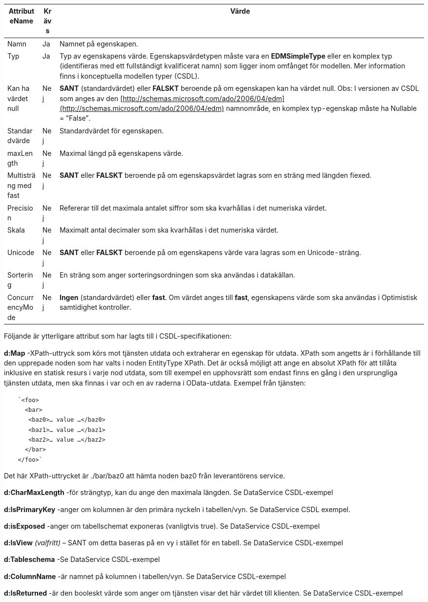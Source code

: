 | AttributeName | Krävs | Värde |
| --- | --- | --- |
| Namn |Ja |Namnet på egenskapen. |
| Typ |Ja |Typ av egenskapens värde. Egenskapsvärdetypen måste vara en **EDMSimpleType** eller en komplex typ (identifieras med ett fullständigt kvalificerat namn) som ligger inom omfånget för modellen. Mer information finns i konceptuella modellen typer (CSDL). |
| Kan ha värdet null |Nej |**SANT** (standardvärdet) eller **FALSKT** beroende på om egenskapen kan ha värdet null. Obs: I versionen av CSDL som anges av den [http://schemas.microsoft.com/ado/2006/04/edm](http://schemas.microsoft.com/ado/2006/04/edm) namnområde, en komplex typ-egenskap måste ha Nullable = ”False”. |
| Standardvärde |Nej |Standardvärdet för egenskapen. |
| maxLength |Nej |Maximal längd på egenskapens värde. |
| Multisträng med fast |Nej |**SANT** eller **FALSKT** beroende på om egenskapsvärdet lagras som en sträng med längden fiexed. |
| Precision |Nej |Refererar till det maximala antalet siffror som ska kvarhållas i det numeriska värdet. |
| Skala |Nej |Maximalt antal decimaler som ska kvarhållas i det numeriska värdet. |
| Unicode |Nej |**SANT** eller **FALSKT** beroende på om egenskapens värde vara lagras som en Unicode-sträng. |
| Sortering |Nej |En sträng som anger sorteringsordningen som ska användas i datakällan. |
| ConcurrencyMode |Nej |**Ingen** (standardvärdet) eller **fast**. Om värdet anges till **fast**, egenskapens värde som ska användas i Optimistisk samtidighet kontroller. |

Följande är ytterligare attribut som har lagts till i CSDL-specifikationen:

**d:Map** -XPath-uttryck som körs mot tjänsten utdata och extraherar en egenskap för utdata. XPath som angetts är i förhållande till den upprepade noden som har valts i noden EntityType XPath. Det är också möjligt att ange en absolut XPath för att tillåta inklusive en statisk resurs i varje nod utdata, som till exempel en upphovsrätt som endast finns en gång i den ursprungliga tjänsten utdata, men ska finnas i var och en av raderna i OData-utdata. Exempel från tjänsten:

        `<foo>
          <bar>
           <baz0>… value …</baz0>
           <baz1>… value …</baz1>
           <baz2>… value …</baz2>
          </bar>
        </foo>`

Det här XPath-uttrycket är ./bar/baz0 att hämta noden baz0 från leverantörens service.

**d:CharMaxLength** -för strängtyp, kan du ange den maximala längden. Se DataService CSDL-exempel

**d:IsPrimaryKey** -anger om kolumnen är den primära nyckeln i tabellen/vyn. Se DataService CSDL exempel.

**d:isExposed** -anger om tabellschemat exponeras (vanligtvis true). Se DataService CSDL-exempel

**d:IsView** *(valfritt)* – SANT om detta baseras på en vy i stället för en tabell.  Se DataService CSDL-exempel

**d:Tableschema** -Se DataService CSDL-exempel

**d:ColumnName** -är namnet på kolumnen i tabellen/vyn.  Se DataService CSDL-exempel

**d:IsReturned** -är den booleskt värde som anger om tjänsten visar det här värdet till klienten.  Se DataService CSDL-exempel
